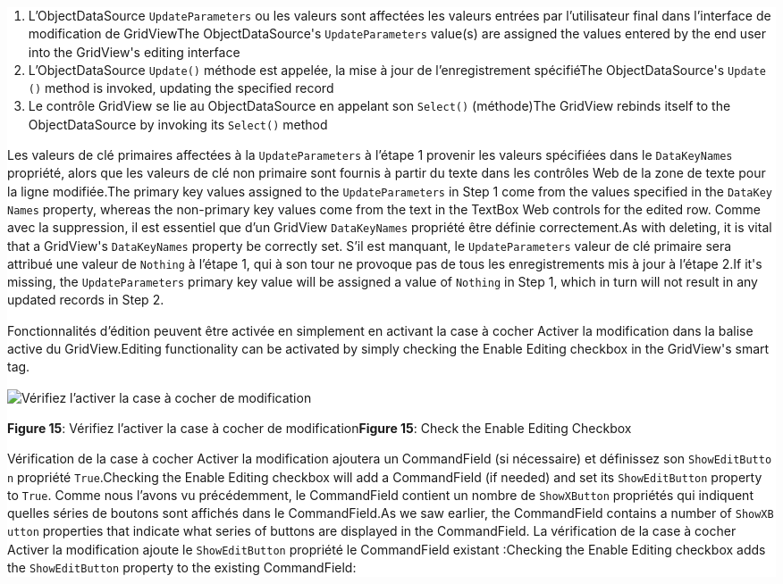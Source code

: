 1. <span data-ttu-id="2a126-275">L’ObjectDataSource `UpdateParameters` ou les valeurs sont affectées les valeurs entrées par l’utilisateur final dans l’interface de modification de GridView</span><span class="sxs-lookup"><span data-stu-id="2a126-275">The ObjectDataSource's `UpdateParameters` value(s) are assigned the values entered by the end user into the GridView's editing interface</span></span>
2. <span data-ttu-id="2a126-276">L’ObjectDataSource `Update()` méthode est appelée, la mise à jour de l’enregistrement spécifié</span><span class="sxs-lookup"><span data-stu-id="2a126-276">The ObjectDataSource's `Update()` method is invoked, updating the specified record</span></span>
3. <span data-ttu-id="2a126-277">Le contrôle GridView se lie au ObjectDataSource en appelant son `Select()` (méthode)</span><span class="sxs-lookup"><span data-stu-id="2a126-277">The GridView rebinds itself to the ObjectDataSource by invoking its `Select()` method</span></span>

<span data-ttu-id="2a126-278">Les valeurs de clé primaires affectées à la `UpdateParameters` à l’étape 1 provenir les valeurs spécifiées dans le `DataKeyNames` propriété, alors que les valeurs de clé non primaire sont fournis à partir du texte dans les contrôles Web de la zone de texte pour la ligne modifiée.</span><span class="sxs-lookup"><span data-stu-id="2a126-278">The primary key values assigned to the `UpdateParameters` in Step 1 come from the values specified in the `DataKeyNames` property, whereas the non-primary key values come from the text in the TextBox Web controls for the edited row.</span></span> <span data-ttu-id="2a126-279">Comme avec la suppression, il est essentiel que d’un GridView `DataKeyNames` propriété être définie correctement.</span><span class="sxs-lookup"><span data-stu-id="2a126-279">As with deleting, it is vital that a GridView's `DataKeyNames` property be correctly set.</span></span> <span data-ttu-id="2a126-280">S’il est manquant, le `UpdateParameters` valeur de clé primaire sera attribué une valeur de `Nothing` à l’étape 1, qui à son tour ne provoque pas de tous les enregistrements mis à jour à l’étape 2.</span><span class="sxs-lookup"><span data-stu-id="2a126-280">If it's missing, the `UpdateParameters` primary key value will be assigned a value of `Nothing` in Step 1, which in turn will not result in any updated records in Step 2.</span></span>

<span data-ttu-id="2a126-281">Fonctionnalités d’édition peuvent être activée en simplement en activant la case à cocher Activer la modification dans la balise active du GridView.</span><span class="sxs-lookup"><span data-stu-id="2a126-281">Editing functionality can be activated by simply checking the Enable Editing checkbox in the GridView's smart tag.</span></span>


![Vérifiez l’activer la case à cocher de modification](an-overview-of-inserting-updating-and-deleting-data-vb/_static/image37.png)

<span data-ttu-id="2a126-283">**Figure 15**: Vérifiez l’activer la case à cocher de modification</span><span class="sxs-lookup"><span data-stu-id="2a126-283">**Figure 15**: Check the Enable Editing Checkbox</span></span>


<span data-ttu-id="2a126-284">Vérification de la case à cocher Activer la modification ajoutera un CommandField (si nécessaire) et définissez son `ShowEditButton` propriété `True`.</span><span class="sxs-lookup"><span data-stu-id="2a126-284">Checking the Enable Editing checkbox will add a CommandField (if needed) and set its `ShowEditButton` property to `True`.</span></span> <span data-ttu-id="2a126-285">Comme nous l’avons vu précédemment, le CommandField contient un nombre de `ShowXButton` propriétés qui indiquent quelles séries de boutons sont affichés dans le CommandField.</span><span class="sxs-lookup"><span data-stu-id="2a126-285">As we saw earlier, the CommandField contains a number of `ShowXButton` properties that indicate what series of buttons are displayed in the CommandField.</span></span> <span data-ttu-id="2a126-286">La vérification de la case à cocher Activer la modification ajoute le `ShowEditButton` propriété le CommandField existant :</span><span class="sxs-lookup"><span data-stu-id="2a126-286">Checking the Enable Editing checkbox adds the `ShowEditButton` property to the existing CommandField:</span></span>
